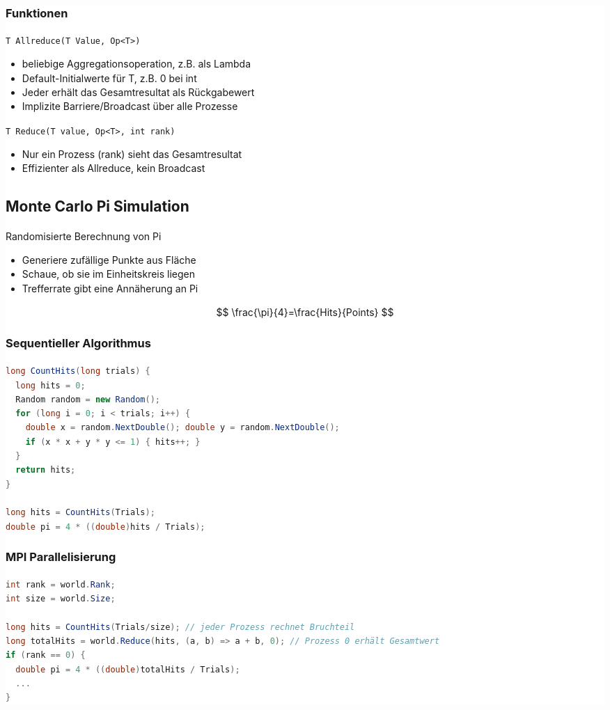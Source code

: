 ### Funktionen

`T Allreduce(T Value, Op<T>)`

* beliebige Aggregationsoperation, z.B. als Lambda
* Default-Initialwerte für T, z.B. 0 bei int
* Jeder erhält das Gesamtresultat als Rückgabewert
* Implizite Barriere/Broadcast über alle Prozesse

`T Reduce(T value, Op<T>, int rank)`

* Nur ein Prozess (rank) sieht das Gesamtresultat
* Effizienter als Allreduce, kein Broadcast

## Monte Carlo Pi Simulation

Randomisierte Berechnung von Pi

* Generiere zufällige Punkte aus Fläche
* Schaue, ob sie im Einheitskreis liegen
* Trefferrate gibt eine Annäherung an Pi


$$
\frac{\pi}{4}=\frac{Hits}{Points}
$$

### Sequentieller Algorithmus

```c#
long CountHits(long trials) {
  long hits = 0;
  Random random = new Random();
  for (long i = 0; i < trials; i++) {
    double x = random.NextDouble(); double y = random.NextDouble();
    if (x * x + y * y <= 1) { hits++; }
  }
  return hits; 
}

long hits = CountHits(Trials);
double pi = 4 * ((double)hits / Trials);
```

### MPI Parallelisierung

```c#
int rank = world.Rank;
int size = world.Size;

long hits = CountHits(Trials/size); // jeder Prozess rechnet Bruchteil
long totalHits = world.Reduce(hits, (a, b) => a + b, 0); // Prozess 0 erhält Gesamtwert
if (rank == 0) {
  double pi = 4 * ((double)totalHits / Trials);
  ...
}
```
